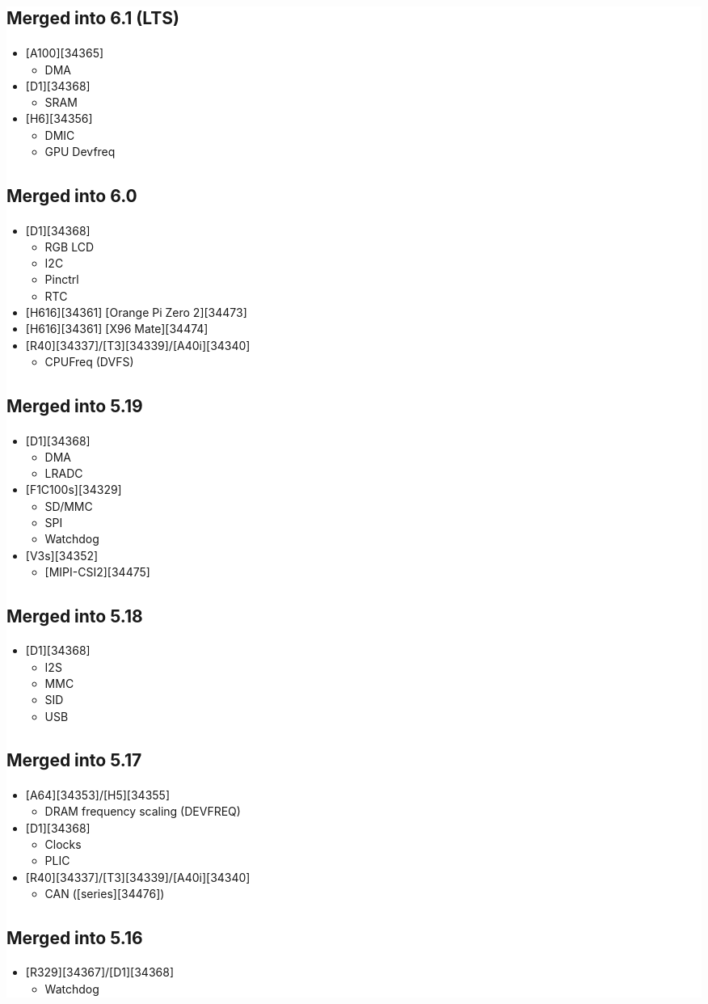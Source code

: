 ## Merged into 6.1 (LTS)
  * [A100][34365]
    * DMA
  * [D1][34368]
    * SRAM
  * [H6][34356]
    * DMIC
    * GPU Devfreq

## Merged into 6.0
  * [D1][34368]
    * RGB LCD
    * I2C
    * Pinctrl
    * RTC
  * [H616][34361] [Orange Pi Zero 2][34473]
  * [H616][34361] [X96 Mate][34474]
  * [R40][34337]/[T3][34339]/[A40i][34340]
    * CPUFreq (DVFS)

## Merged into 5.19
  * [D1][34368]
    * DMA
    * LRADC
  * [F1C100s][34329]
    * SD/MMC
    * SPI
    * Watchdog
  * [V3s][34352]
    * [MIPI-CSI2][34475]

## Merged into 5.18
  * [D1][34368]
    * I2S
    * MMC
    * SID
    * USB

## Merged into 5.17
  * [A64][34353]/[H5][34355]
    * DRAM frequency scaling (DEVFREQ)
  * [D1][34368]
    * Clocks
    * PLIC
  * [R40][34337]/[T3][34339]/[A40i][34340]
    * CAN ([series][34476])

## Merged into 5.16
  * [R329][34367]/[D1][34368]
    * Watchdog
